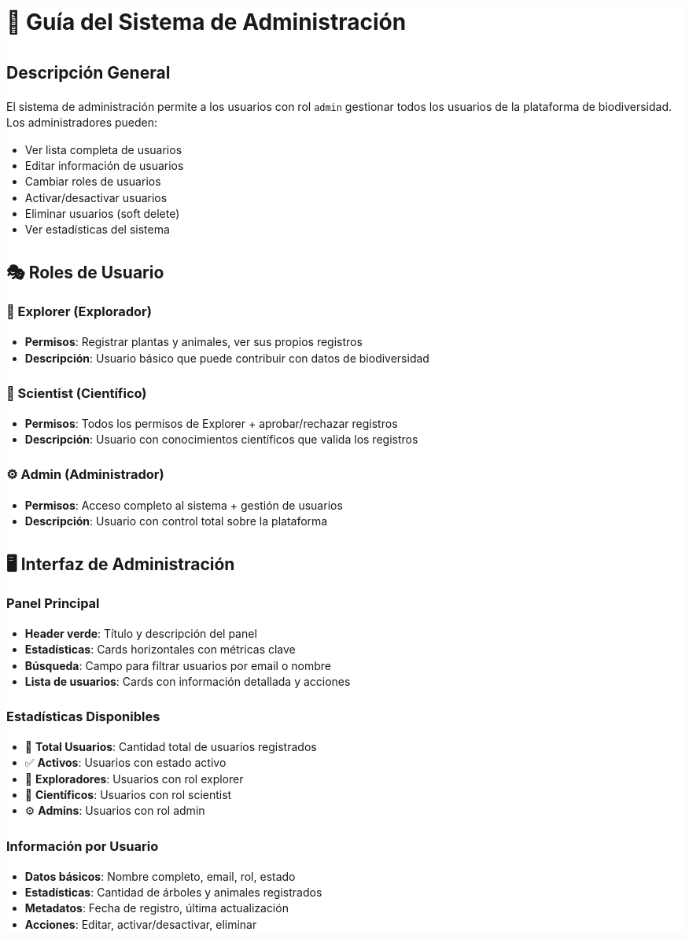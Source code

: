 # 🔧 Guía del Sistema de Administración

## Descripción General

El sistema de administración permite a los usuarios con rol `admin` gestionar todos los usuarios de la plataforma de biodiversidad. Los administradores pueden:

- Ver lista completa de usuarios
- Editar información de usuarios
- Cambiar roles de usuarios
- Activar/desactivar usuarios
- Eliminar usuarios (soft delete)
- Ver estadísticas del sistema

## 🎭 Roles de Usuario

### 🌱 Explorer (Explorador)
- **Permisos**: Registrar plantas y animales, ver sus propios registros
- **Descripción**: Usuario básico que puede contribuir con datos de biodiversidad

### 🔬 Scientist (Científico)
- **Permisos**: Todos los permisos de Explorer + aprobar/rechazar registros
- **Descripción**: Usuario con conocimientos científicos que valida los registros

### ⚙️ Admin (Administrador)
- **Permisos**: Acceso completo al sistema + gestión de usuarios
- **Descripción**: Usuario con control total sobre la plataforma

## 🖥️ Interfaz de Administración

### Panel Principal
- **Header verde**: Título y descripción del panel
- **Estadísticas**: Cards horizontales con métricas clave
- **Búsqueda**: Campo para filtrar usuarios por email o nombre
- **Lista de usuarios**: Cards con información detallada y acciones

### Estadísticas Disponibles
- 👥 **Total Usuarios**: Cantidad total de usuarios registrados
- ✅ **Activos**: Usuarios con estado activo
- 🌱 **Exploradores**: Usuarios con rol explorer
- 🔬 **Científicos**: Usuarios con rol scientist
- ⚙️ **Admins**: Usuarios con rol admin

### Información por Usuario
- **Datos básicos**: Nombre completo, email, rol, estado
- **Estadísticas**: Cantidad de árboles y animales registrados
- **Metadatos**: Fecha de registro, última actualización
- **Acciones**: Editar, activar/desactivar, eliminar
